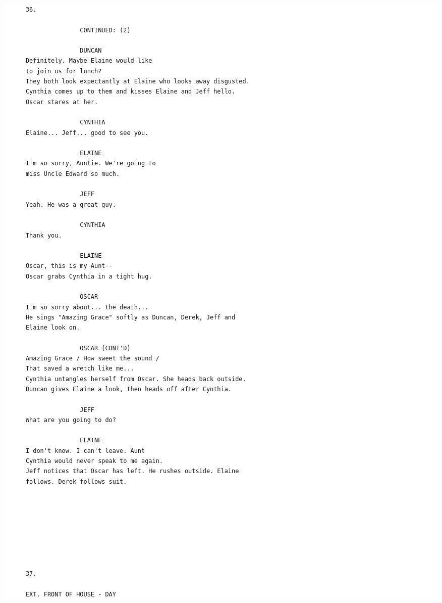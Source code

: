                         

                         
          36.

                         CONTINUED: (2)

                         DUNCAN
          Definitely. Maybe Elaine would like
          to join us for lunch?
          They both look expectantly at Elaine who looks away disgusted.
          Cynthia comes up to them and kisses Elaine and Jeff hello.
          Oscar stares at her.

                         CYNTHIA
          Elaine... Jeff... good to see you.

                         ELAINE
          I'm so sorry, Auntie. We're going to
          miss Uncle Edward so much.

                         JEFF
          Yeah. He was a great guy.

                         CYNTHIA
          Thank you.

                         ELAINE
          Oscar, this is my Aunt--
          Oscar grabs Cynthia in a tight hug.

                         OSCAR
          I'm so sorry about... the death...
          He sings "Amazing Grace" softly as Duncan, Derek, Jeff and
          Elaine look on.

                         OSCAR (CONT'D)
          Amazing Grace / How sweet the sound /
          That saved a wretch like me...
          Cynthia untangles herself from Oscar. She heads back outside.
          Duncan gives Elaine a look, then heads off after Cynthia.

                         JEFF
          What are you going to do?

                         ELAINE
          I don't know. I can't leave. Aunt
          Cynthia would never speak to me again.
          Jeff notices that Oscar has left. He rushes outside. Elaine
          follows. Derek follows suit.

                         

                         

                         

                         
          37.

          EXT. FRONT OF HOUSE - DAY
